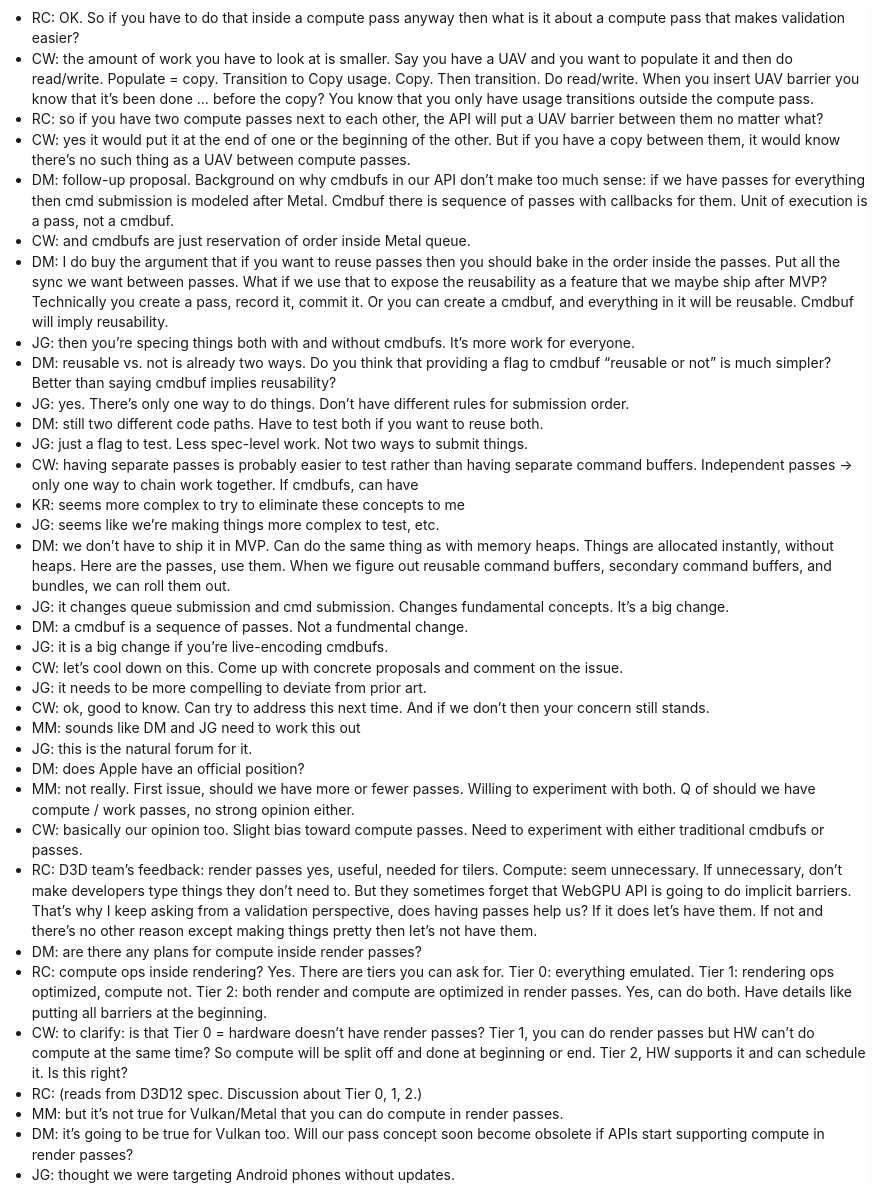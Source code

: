 * RC: OK. So if you have to do that inside a compute pass anyway then what is it about a compute pass that makes validation easier?
* CW: the amount of work you have to look at is smaller. Say you have a UAV and you want to populate it and then do read/write. Populate = copy. Transition to Copy usage. Copy. Then transition. Do read/write. When you insert UAV barrier you know that it’s been done … before the copy? You know that you only have usage transitions outside the compute pass.
* RC: so if you have two compute passes next to each other, the API will put a UAV barrier between them no matter what?
* CW: yes it would put it at the end of one or the beginning of the other. But if you have a copy between them, it would know there’s no such thing as a UAV between compute passes.
* DM: follow-up proposal. Background on why cmdbufs in our API don’t make too much sense: if we have passes for everything then cmd submission is modeled after Metal. Cmdbuf there is sequence of passes with callbacks for them. Unit of execution is a pass, not a cmdbuf.
* CW: and cmdbufs are just reservation of order inside Metal queue.
* DM: I do buy the argument that if you want to reuse passes then you should bake in the order inside the passes. Put all the sync we want between passes. What if we use that to expose the reusability as a feature that we maybe ship after MVP? Technically you create a pass, record it, commit it. Or you can create a cmdbuf, and everything in it will be reusable. Cmdbuf will imply reusability.
* JG: then you’re specing things both with and without cmdbufs. It’s more work for everyone.
* DM: reusable vs. not is already two ways. Do you think that providing a flag to cmdbuf “reusable or not” is much simpler? Better than saying cmdbuf implies reusability?
* JG: yes. There’s only one way to do things. Don’t have different rules for submission order.
* DM: still two different code paths. Have to test both if you want to reuse both.
* JG: just a flag to test. Less spec-level work. Not two ways to submit things.
* CW: having separate passes is probably easier to test rather than having separate command buffers. Independent passes -> only one way to chain work together. If cmdbufs, can have 
* KR: seems more complex to try to eliminate these concepts to me
* JG: seems like we’re making things more complex to test, etc.
* DM: we don’t have to ship it in MVP. Can do the same thing as with memory heaps. Things are allocated instantly, without heaps. Here are the passes, use them. When we figure out reusable command buffers, secondary command buffers, and bundles, we can roll them out.
* JG: it changes queue submission and cmd submission. Changes fundamental concepts. It’s a big change.
* DM: a cmdbuf is a sequence of passes. Not a fundmental change.
* JG: it is a big change if you’re live-encoding cmdbufs.
* CW: let’s cool down on this. Come up with concrete proposals and comment on the issue.
* JG: it needs to be more compelling to deviate from prior art.
* CW: ok, good to know. Can try to address this next time. And if we don’t then your concern still stands.
* MM: sounds like DM and JG need to work this out
* JG: this is the natural forum for it.
* DM: does Apple have an official position?
* MM: not really. First issue, should we have more or fewer passes. Willing to experiment with both. Q of should we have compute / work passes, no strong opinion either.
* CW: basically our opinion too. Slight bias toward compute passes. Need to experiment with either traditional cmdbufs or passes.
* RC: D3D team’s feedback: render passes yes, useful, needed for tilers. Compute: seem unnecessary. If unnecessary, don’t make developers type things they don’t need to. But they sometimes forget that WebGPU API is going to do implicit barriers. That’s why I keep asking from a validation perspective, does having passes help us? If it does let’s have them. If not and there’s no other reason except making things pretty then let’s not have them.
* DM: are there any plans for compute inside render passes?
* RC: compute ops inside rendering? Yes. There are tiers you can ask for. Tier 0: everything emulated. Tier 1: rendering ops optimized, compute not. Tier 2: both render and compute are optimized in render passes. Yes, can do both. Have details like putting all barriers at the beginning.
* CW: to clarify: is that Tier 0 = hardware doesn’t have render passes? Tier 1, you can do render passes but HW can’t do compute at the same time? So compute will be split off and done at beginning or end. Tier 2, HW supports it and can schedule it. Is this right?
* RC: (reads from D3D12 spec. Discussion about Tier 0, 1, 2.)
* MM: but it’s not true for Vulkan/Metal that you can do compute in render passes.
* DM: it’s going to be true for Vulkan too. Will our pass concept soon become obsolete if APIs start supporting compute in render passes?
* JG: thought we were targeting Android phones without updates.